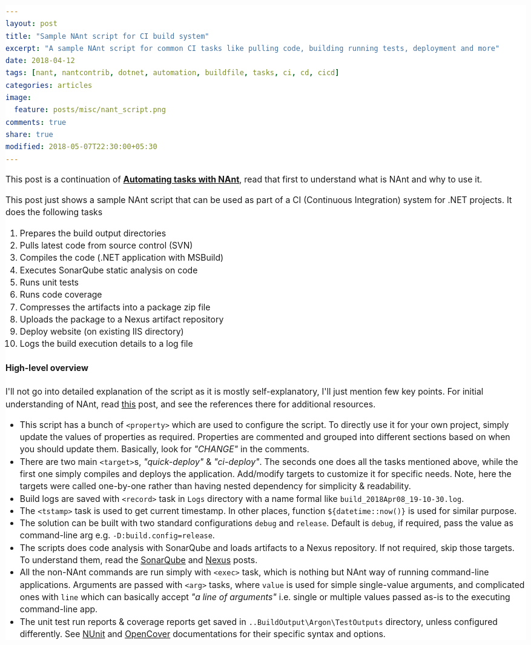 ```yaml
---
layout: post
title: "Sample NAnt script for CI build system"
excerpt: "A sample NAnt script for common CI tasks like pulling code, building running tests, deployment and more"
date: 2018-04-12
tags: [nant, nantcontrib, dotnet, automation, buildfile, tasks, ci, cd, cicd]
categories: articles
image:
  feature: posts/misc/nant_script.png
comments: true
share: true
modified: 2018-05-07T22:30:00+05:30
---
```


This post is a continuation of **[Automating tasks with NAnt](/articles/automating-with-nant/)**, read that first to understand what is NAnt and why to use it.

This post just shows a sample NAnt script that can be used as part of a CI (Continuous Integration) system for .NET projects. It does the following tasks

1. Prepares the build output directories
2. Pulls latest code from source control (SVN)
3. Compiles the code (.NET application with MSBuild)
4. Executes SonarQube static analysis on code
5. Runs unit tests
6. Runs code coverage
7. Compresses the artifacts into a package zip file
8. Uploads the package to a Nexus artifact repository
9. Deploy website (on existing IIS directory)
10. Logs the build execution details to a log file

#### High-level overview

I'll not go into detailed explanation of the script as it is mostly self-explanatory, I'll just mention few key points. For initial understanding of NAnt, read [this](/articles/automating-with-nant/) post, and see the references there for additional resources.

* This script has a bunch of `<property>` which are used to configure the script. To directly use it for your own project, simply update the values of properties as required. Properties are commented and grouped into different sections based on when you should update them. Basically, look for _"CHANGE"_ in the comments.
* There are two main `<target>`s, _"quick-deploy"_ & _"ci-deploy"_. The seconds one does all the tasks mentioned above, while the first one simply compiles and deploys the application. Add/modify targets to customize it for specific needs. Note, here the targets were called one-by-one rather than having nested dependency for simplicity & readability.
* Build logs are saved with `<record>` task in `Logs` directory with a name formal like `build_2018Apr08_19-10-30.log`.
* The `<tstamp>` task is used to get current timestamp. In other places, function `${datetime::now()}` is used for similar purpose.
* The solution can be built with two standard configurations `debug` and `release`. Default is `debug`, if required, pass the value as command-line arg e.g. `-D:build.config=release`.
* The scripts does code analysis with SonarQube and loads artifacts to a Nexus repository. If not required, skip those targets. To understand them, read the [SonarQube](/articles/sonarqube-for-dotnet/) and [Nexus](/articles/nexus-artifact-repository-mnager/) posts.
* All the non-NAnt commands are run simply with `<exec>` task, which is nothing but NAnt way of running command-line applications. Arguments are passed with `<arg>` tasks, where `value` is used for simple single-value arguments, and complicated ones with `line` which can basically accept _"a line of arguments"_ i.e. single or multiple values passed as-is to the executing command-line app.
* The unit test run reports & coverage reports get saved in `..BuildOutput\Argon\TestOutputs` directory, unless configured differently. See [NUnit](http://nunit.org/docs/2.2.6/consoleCommandLine.html) and [OpenCover](https://github.com/opencover/opencover/wiki/Usage) documentations for their specific syntax and options.
